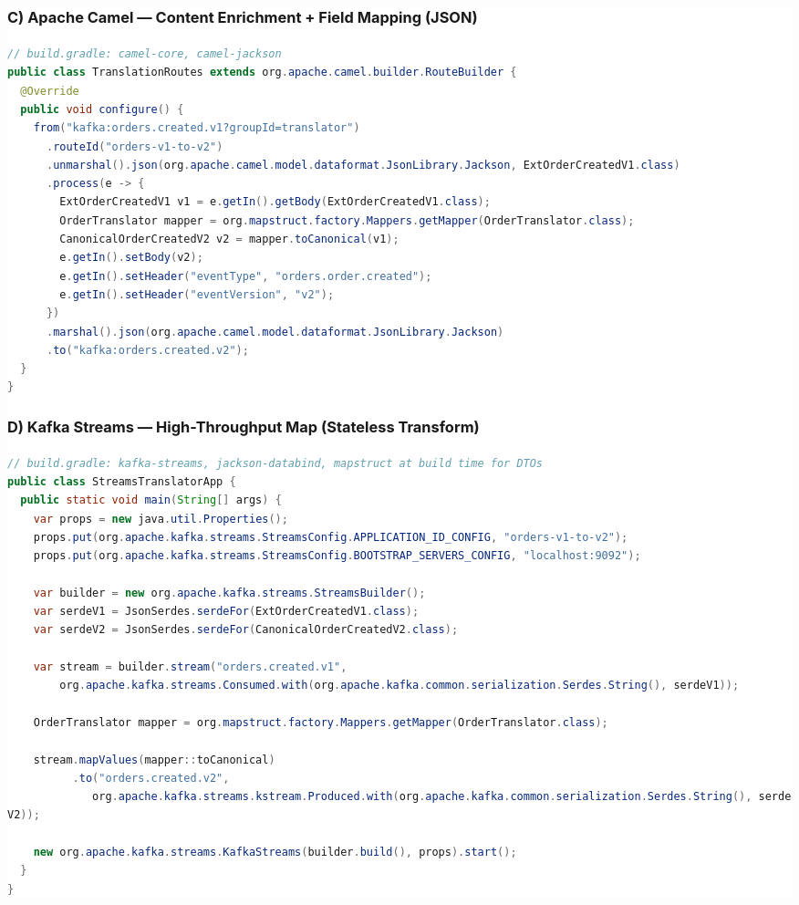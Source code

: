 ### C) Apache Camel — Content Enrichment + Field Mapping (JSON)

```java
// build.gradle: camel-core, camel-jackson
public class TranslationRoutes extends org.apache.camel.builder.RouteBuilder {
  @Override
  public void configure() {
    from("kafka:orders.created.v1?groupId=translator")
      .routeId("orders-v1-to-v2")
      .unmarshal().json(org.apache.camel.model.dataformat.JsonLibrary.Jackson, ExtOrderCreatedV1.class)
      .process(e -> {
        ExtOrderCreatedV1 v1 = e.getIn().getBody(ExtOrderCreatedV1.class);
        OrderTranslator mapper = org.mapstruct.factory.Mappers.getMapper(OrderTranslator.class);
        CanonicalOrderCreatedV2 v2 = mapper.toCanonical(v1);
        e.getIn().setBody(v2);
        e.getIn().setHeader("eventType", "orders.order.created");
        e.getIn().setHeader("eventVersion", "v2");
      })
      .marshal().json(org.apache.camel.model.dataformat.JsonLibrary.Jackson)
      .to("kafka:orders.created.v2");
  }
}
```

### D) Kafka Streams — High-Throughput Map (Stateless Transform)

```java
// build.gradle: kafka-streams, jackson-databind, mapstruct at build time for DTOs
public class StreamsTranslatorApp {
  public static void main(String[] args) {
    var props = new java.util.Properties();
    props.put(org.apache.kafka.streams.StreamsConfig.APPLICATION_ID_CONFIG, "orders-v1-to-v2");
    props.put(org.apache.kafka.streams.StreamsConfig.BOOTSTRAP_SERVERS_CONFIG, "localhost:9092");

    var builder = new org.apache.kafka.streams.StreamsBuilder();
    var serdeV1 = JsonSerdes.serdeFor(ExtOrderCreatedV1.class);
    var serdeV2 = JsonSerdes.serdeFor(CanonicalOrderCreatedV2.class);

    var stream = builder.stream("orders.created.v1",
        org.apache.kafka.streams.Consumed.with(org.apache.kafka.common.serialization.Serdes.String(), serdeV1));

    OrderTranslator mapper = org.mapstruct.factory.Mappers.getMapper(OrderTranslator.class);

    stream.mapValues(mapper::toCanonical)
          .to("orders.created.v2",
             org.apache.kafka.streams.kstream.Produced.with(org.apache.kafka.common.serialization.Serdes.String(), serdeV2));

    new org.apache.kafka.streams.KafkaStreams(builder.build(), props).start();
  }
}
```
